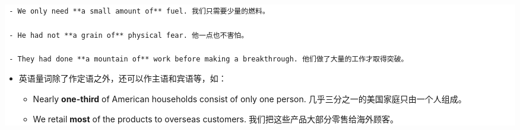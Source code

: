      - We only need **a small amount of** fuel. 我们只需要少量的燃料。

     - He had not **a grain of** physical fear. 他一点也不害怕。

     - They had done **a mountain of** work before making a breakthrough. 他们做了大量的工作才取得突破。
   - 英语量词除了作定语之外，还可以作主语和宾语等，如：
     - Nearly **one-third** of American households consist of only one person. 几乎三分之一的美国家庭只由一个人组成。

     - We retail **most** of the products to overseas customers. 我们把这些产品大部分零售给海外顾客。



